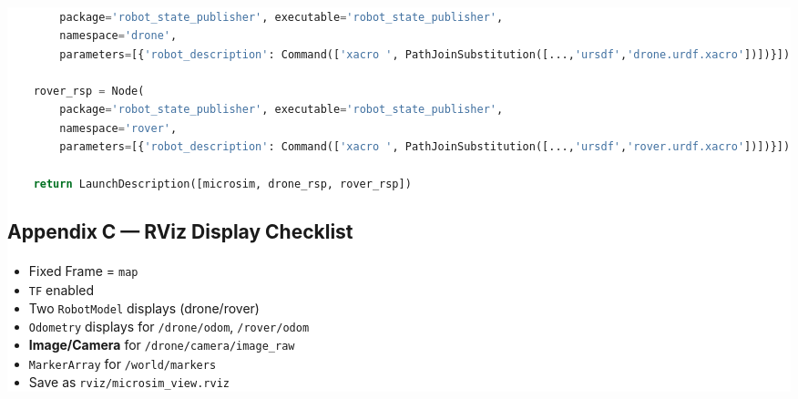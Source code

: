```python
        package='robot_state_publisher', executable='robot_state_publisher',
        namespace='drone',
        parameters=[{'robot_description': Command(['xacro ', PathJoinSubstitution([...,'ursdf','drone.urdf.xacro'])])}])

    rover_rsp = Node(
        package='robot_state_publisher', executable='robot_state_publisher',
        namespace='rover',
        parameters=[{'robot_description': Command(['xacro ', PathJoinSubstitution([...,'ursdf','rover.urdf.xacro'])])}])

    return LaunchDescription([microsim, drone_rsp, rover_rsp])
```

## Appendix C — RViz Display Checklist

- Fixed Frame = `map`
- `TF` enabled
- Two `RobotModel` displays (drone/rover)
- `Odometry` displays for `/drone/odom`, `/rover/odom`
- **Image/Camera** for `/drone/camera/image_raw`
- `MarkerArray` for `/world/markers`
- Save as `rviz/microsim_view.rviz`
